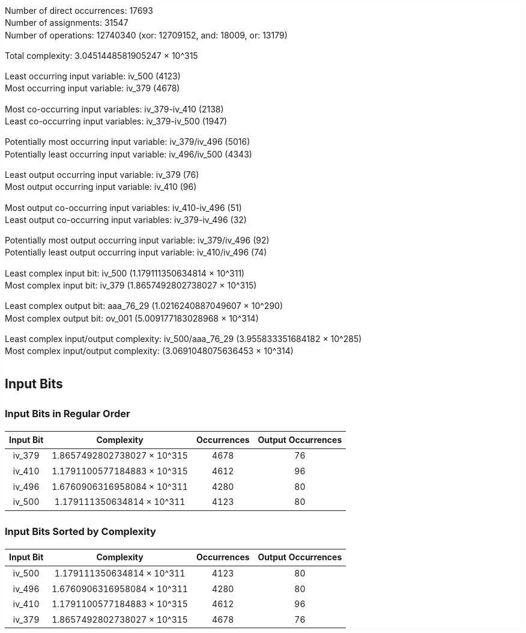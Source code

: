 Number of direct occurrences: 17693  
Number of assignments: 31547  
Number of operations: 12740340
(xor: 12709152,
and: 18009,
or: 13179)

Total complexity: 3.0451448581905247 × 10^315

Least occurring input variable: iv_500 (4123)  
Most occurring input variable: iv_379 (4678)

Most co-occurring input variables: iv_379-iv_410 (2138)  
Least co-occurring input variables: iv_379-iv_500 (1947)

Potentially most occurring input variable: iv_379/iv_496 (5016)  
Potentially least occurring input variable: iv_496/iv_500 (4343)

Least output occurring input variable: iv_379 (76)  
Most output occurring input variable: iv_410 (96)

Most output co-occurring input variables: iv_410-iv_496 (51)  
Least output co-occurring input variables: iv_379-iv_496 (32)

Potentially most output occurring input variable: iv_379/iv_496 (92)  
Potentially least output occurring input variable: iv_410/iv_496 (74)

Least complex input bit: iv_500 (1.179111350634814 × 10^311)  
Most complex input bit: iv_379 (1.8657492802738027 × 10^315)

Least complex output bit: aaa_76_29 (1.0216240887049607 × 10^290)  
Most complex output bit: ov_001 (5.009177183028968 × 10^314)

Least complex input/output complexity: iv_500/aaa_76_29 (3.955833351684182 × 10^285)  
Most complex input/output complexity:  (3.0691048075636453 × 10^314)

## Input Bits

### Input Bits in Regular Order

| Input Bit | Complexity | Occurrences | Output Occurrences |
|:---------:|:----------:|:-----------:|:------------------:|
| iv_379 | 1.8657492802738027 × 10^315 | 4678 | 76 |
| iv_410 | 1.1791100577184883 × 10^315 | 4612 | 96 |
| iv_496 | 1.6760906316958084 × 10^311 | 4280 | 80 |
| iv_500 | 1.179111350634814 × 10^311 | 4123 | 80 |

### Input Bits Sorted by Complexity

| Input Bit | Complexity | Occurrences | Output Occurrences |
|:---------:|:----------:|:-----------:|:------------------:|
| iv_500 | 1.179111350634814 × 10^311 | 4123 | 80 |
| iv_496 | 1.6760906316958084 × 10^311 | 4280 | 80 |
| iv_410 | 1.1791100577184883 × 10^315 | 4612 | 96 |
| iv_379 | 1.8657492802738027 × 10^315 | 4678 | 76 |

